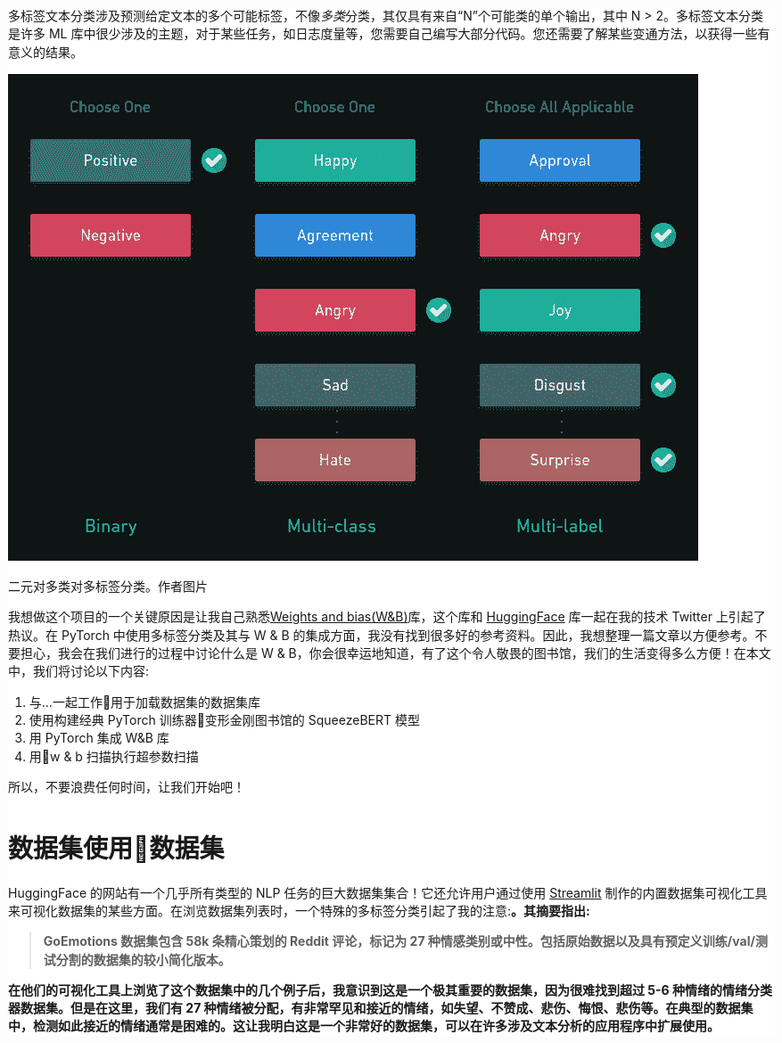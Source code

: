 多标签文本分类涉及预测给定文本的多个可能标签，不像*多类*分类，其仅具有来自“N”个可能类的单个输出，其中 N > 2。多标签文本分类是许多 ML 库中很少涉及的主题，对于某些任务，如日志度量等，您需要自己编写大部分代码。您还需要了解某些变通方法，以获得一些有意义的结果。

![](img/9233e4846a9ed78374b5f6c723033448.png)

二元对多类对多标签分类。作者图片

我想做这个项目的一个关键原因是让我自己熟悉[Weights and bias(W&B)](https://wandb.ai)库，这个库和 [HuggingFace](https://huggingface.co) 库一起在我的技术 Twitter 上引起了热议。在 PyTorch 中使用多标签分类及其与 W & B 的集成方面，我没有找到很多好的参考资料。因此，我想整理一篇文章以方便参考。不要担心，我会在我们进行的过程中讨论什么是 W & B，你会很幸运地知道，有了这个令人敬畏的图书馆，我们的生活变得多么方便！在本文中，我们将讨论以下内容:

1.  与…一起工作🤗用于加载数据集的数据集库
2.  使用构建经典 PyTorch 训练器🤗变形金刚图书馆的 SqueezeBERT 模型
3.  用 PyTorch 集成 W&B 库
4.  用🧹w & b 扫描执行超参数扫描

所以，不要浪费任何时间，让我们开始吧！

# 数据集使用🤗数据集

HuggingFace 的网站有一个几乎所有类型的 NLP 任务的巨大数据集集合！它还允许用户通过使用 [Streamlit](https://streamlit.io/) 制作的内置数据集可视化工具来可视化数据集的某些方面。在浏览数据集列表时，一个特殊的多标签分类引起了我的注意:[](https://huggingface.co/datasets/go_emotions)**。其摘要指出:**

> **GoEmotions 数据集包含 58k 条精心策划的 Reddit 评论，标记为 27 种情感类别或中性。包括原始数据以及具有预定义训练/val/测试分割的数据集的较小简化版本。**

**在他们的可视化工具上浏览了这个数据集中的几个例子后，我意识到这是一个极其重要的数据集，因为很难找到超过 5-6 种情绪的情绪分类器数据集。但是在这里，我们有 27 种情绪被分配，有非常罕见和接近的情绪，如失望、不赞成、悲伤、悔恨、悲伤等。在典型的数据集中，检测如此接近的情绪通常是困难的。这让我明白这是一个非常好的数据集，可以在许多涉及文本分析的应用程序中扩展使用。**
